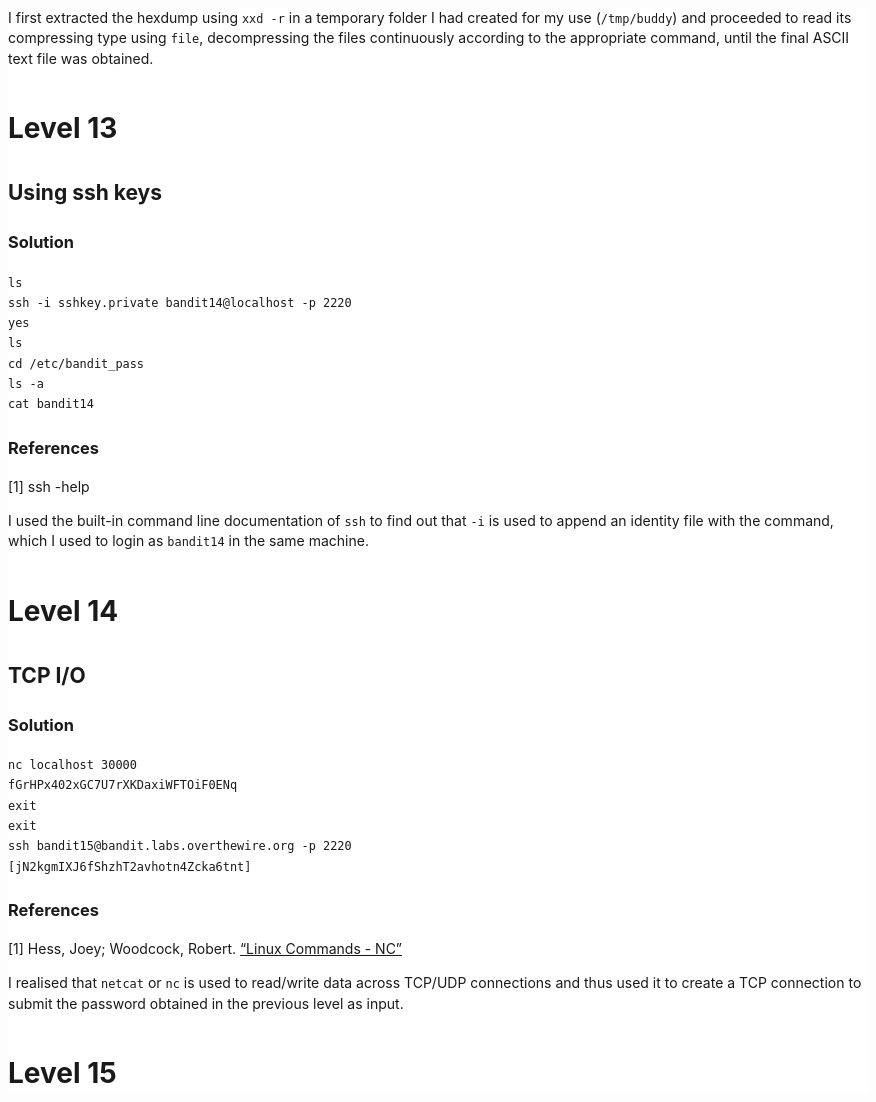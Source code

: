 I first extracted the hexdump using `xxd -r` in a temporary folder I had created for my use (`/tmp/buddy`) and proceeded to read its compressing type using `file`, decompressing the files continuously according to the appropriate command, until the final ASCII text file was obtained. 

# Level 13

## Using ssh keys

### Solution
```
ls
ssh -i sshkey.private bandit14@localhost -p 2220
yes
ls
cd /etc/bandit_pass
ls -a
cat bandit14
```

### References
[1] ssh -help

I used the built-in command line documentation of `ssh` to find out that `-i` is used to append an identity file with the command, which I used to login as `bandit14` in the same machine.

# Level 14

## TCP I/O

### Solution
```
nc localhost 30000
fGrHPx402xGC7U7rXKDaxiWFTOiF0ENq
exit
exit
ssh bandit15@bandit.labs.overthewire.org -p 2220
[jN2kgmIXJ6fShzhT2avhotn4Zcka6tnt]
```

### References
[1] Hess, Joey; Woodcock, Robert. [“Linux Commands - NC”](https://www.commandlinux.com/man-page/man1/nc.1.html)

I realised that `netcat` or `nc` is used to read/write data across TCP/UDP connections and thus used it to create a TCP connection to submit the password obtained in the previous level as input.

# Level 15
